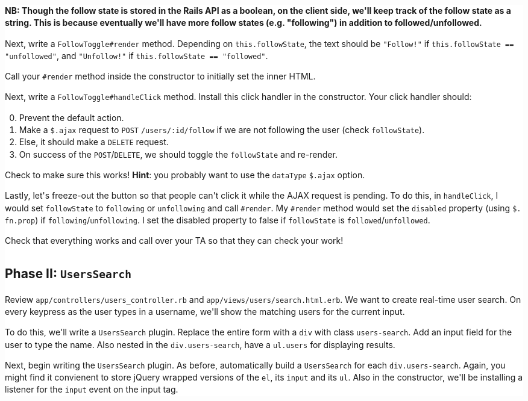 __NB: Though the follow state is stored in the Rails API as a boolean,
on the client side, we'll keep track of the follow state as a string.
This is because eventually we'll have more follow states (e.g.
"following") in addition to followed/unfollowed.__

Next, write a `FollowToggle#render` method. Depending on
`this.followState`, the text should be `"Follow!"` if
`this.followState == "unfollowed"`, and `"Unfollow!"` if
`this.followState == "followed"`.

Call your `#render` method inside the constructor to initially set the
inner HTML.

Next, write a `FollowToggle#handleClick` method. Install this click
handler in the constructor. Your click handler should:

0. Prevent the default action.
0. Make a `$.ajax` request to `POST` `/users/:id/follow` if we are not
   following the user (check `followState`).
0. Else, it should make a `DELETE` request.
0. On success of the `POST`/`DELETE`, we should toggle the
   `followState` and re-render.

Check to make sure this works! **Hint**: you probably want to use the
`dataType` `$.ajax` option.

Lastly, let's freeze-out the button so that people can't click it
while the AJAX request is pending. To do this, in `handleClick`, I
would set `followState` to `following` or `unfollowing` and call
`#render`. My `#render` method would set the `disabled` property
(using `$.fn.prop`) if `following`/`unfollowing`. I set the
disabled property to false if `followState` is
`followed`/`unfollowed`.

Check that everything works and call over your TA so that they can
check your work!

## Phase II: `UsersSearch`

Review `app/controllers/users_controller.rb` and
`app/views/users/search.html.erb`. We want to create real-time user
search. On every keypress as the user types in a username, we'll show
the matching users for the current input.

To do this, we'll write a `UsersSearch` plugin. Replace the entire
form with a `div` with class `users-search`. Add an input field for
the user to type the name. Also nested in the `div.users-search`, have
a `ul.users` for displaying results.

Next, begin writing the `UsersSearch` plugin. As before, automatically
build a `UsersSearch` for each `div.users-search`. Again, you might
find it convienent to store jQuery wrapped versions of the `el`, its
`input` and its `ul`. Also in the constructor, we'll be installing a
listener for the `input` event on the input tag.
